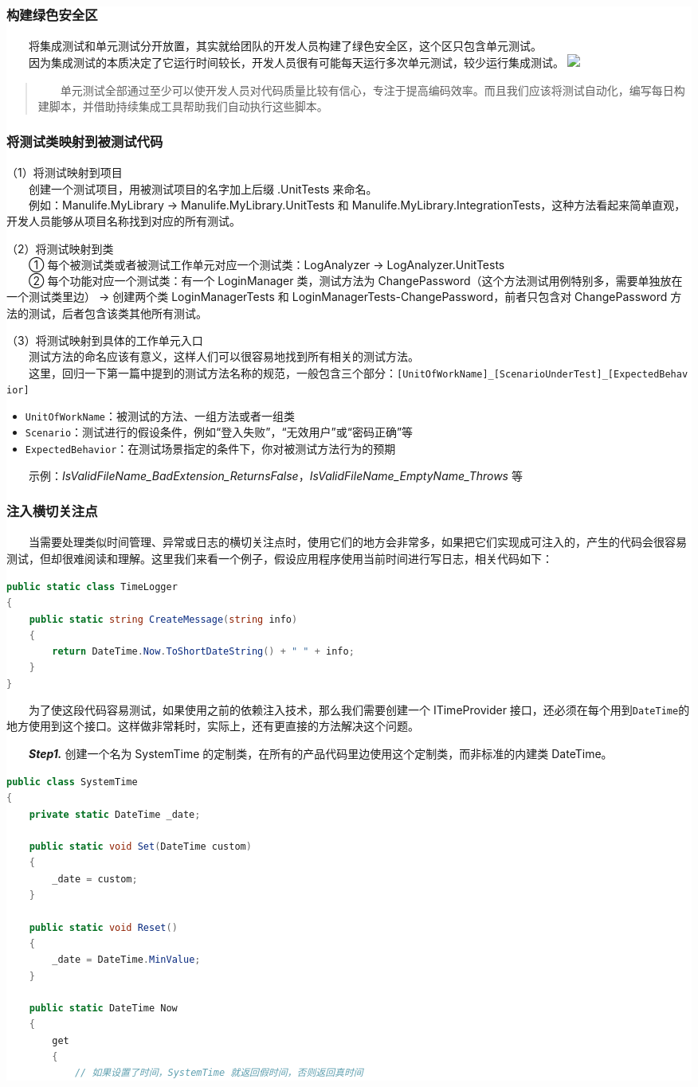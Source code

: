 ### 构建绿色安全区
&emsp;&emsp;将集成测试和单元测试分开放置，其实就给团队的开发人员构建了绿色安全区，这个区只包含单元测试。  
&emsp;&emsp;因为集成测试的本质决定了它运行时间较长，开发人员很有可能每天运行多次单元测试，较少运行集成测试。
![ ](381412-20160507002810044-1117288723.jpg)

> &emsp;&emsp;单元测试全部通过至少可以使开发人员对代码质量比较有信心，专注于提高编码效率。而且我们应该将测试自动化，编写每日构建脚本，并借助持续集成工具帮助我们自动执行这些脚本。

### 将测试类映射到被测试代码
（1）将测试映射到项目  
&emsp;&emsp;创建一个测试项目，用被测试项目的名字加上后缀 .UnitTests 来命名。  
&emsp;&emsp;例如：Manulife.MyLibrary → Manulife.MyLibrary.UnitTests 和 Manulife.MyLibrary.IntegrationTests，这种方法看起来简单直观，开发人员能够从项目名称找到对应的所有测试。  

（2）将测试映射到类  
&emsp;&emsp;① 每个被测试类或者被测试工作单元对应一个测试类：LogAnalyzer → LogAnalyzer.UnitTests  
&emsp;&emsp;② 每个功能对应一个测试类：有一个 LoginManager 类，测试方法为 ChangePassword（这个方法测试用例特别多，需要单独放在一个测试类里边） → 创建两个类 LoginManagerTests 和 LoginManagerTests-ChangePassword，前者只包含对 ChangePassword 方法的测试，后者包含该类其他所有测试。  

（3）将测试映射到具体的工作单元入口  
&emsp;&emsp;测试方法的命名应该有意义，这样人们可以很容易地找到所有相关的测试方法。  
&emsp;&emsp;这里，回归一下第一篇中提到的测试方法名称的规范，一般包含三个部分：`[UnitOfWorkName]_[ScenarioUnderTest]_[ExpectedBehavior]`
* `UnitOfWorkName`：被测试的方法、一组方法或者一组类
* `Scenario`：测试进行的假设条件，例如“登入失败”，“无效用户”或“密码正确”等
* `ExpectedBehavior`：在测试场景指定的条件下，你对被测试方法行为的预期　　

&emsp;&emsp;示例：*IsValidFileName_BadExtension_ReturnsFalse*，*IsValidFileName_EmptyName_Throws* 等

### 注入横切关注点
&emsp;&emsp;当需要处理类似时间管理、异常或日志的横切关注点时，使用它们的地方会非常多，如果把它们实现成可注入的，产生的代码会很容易测试，但却很难阅读和理解。这里我们来看一个例子，假设应用程序使用当前时间进行写日志，相关代码如下：
```cs
public static class TimeLogger
{
    public static string CreateMessage(string info)
    {
        return DateTime.Now.ToShortDateString() + " " + info;
    }
}
```

&emsp;&emsp;为了使这段代码容易测试，如果使用之前的依赖注入技术，那么我们需要创建一个 ITimeProvider 接口，还必须在每个用到`DateTime`的地方使用到这个接口。这样做非常耗时，实际上，还有更直接的方法解决这个问题。  

&emsp;&emsp;***Step1.*** 创建一个名为 SystemTime 的定制类，在所有的产品代码里边使用这个定制类，而非标准的内建类 DateTime。
```cs
public class SystemTime
{
    private static DateTime _date;

    public static void Set(DateTime custom)
    {
        _date = custom;
    }

    public static void Reset()
    {
        _date = DateTime.MinValue;
    }

    public static DateTime Now
    {
        get
        {
            // 如果设置了时间，SystemTime 就返回假时间，否则返回真时间
```